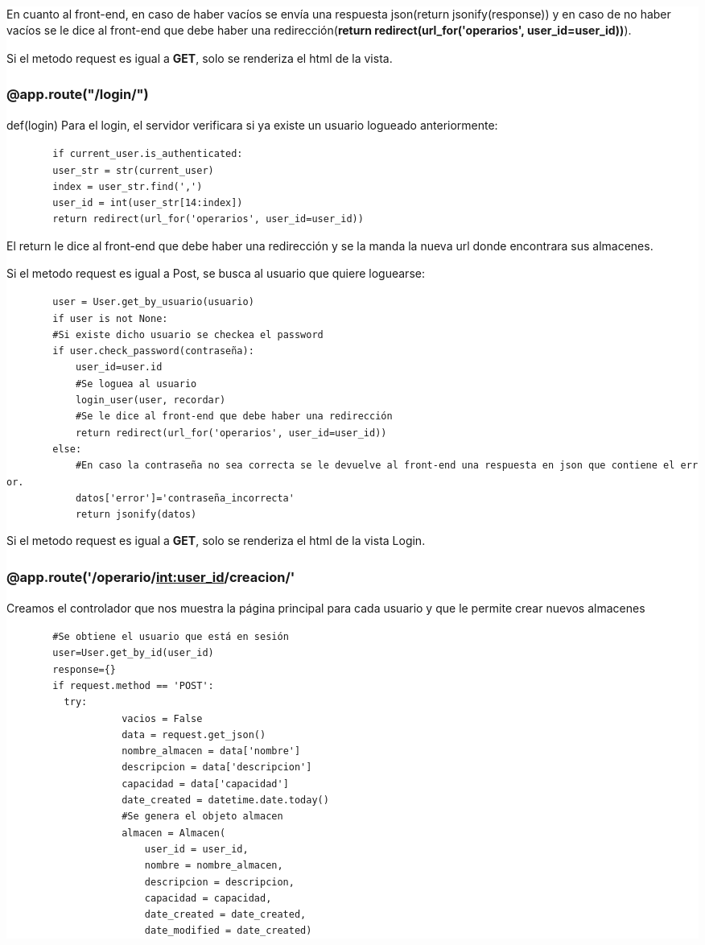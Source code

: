 En cuanto al front-end, en caso de haber vacíos se envía una respuesta json(return jsonify(response)) y en caso de no haber vacíos se le dice al front-end que debe haber una redirección(**return redirect(url_for('operarios', user_id=user_id))**).

Si el metodo request es igual a **GET**, solo se renderiza el html de la vista.
### @app.route("/login/")
def(login) Para el login, el servidor verificara si ya existe un usuario logueado anteriormente:


            if current_user.is_authenticated:
            user_str = str(current_user)
            index = user_str.find(',')
            user_id = int(user_str[14:index])
            return redirect(url_for('operarios', user_id=user_id))
            
El return le dice al front-end que debe haber una redirección y se la manda la nueva url donde encontrara sus almacenes.

Si el metodo request es igual a Post, se busca al usuario que quiere loguearse:

            user = User.get_by_usuario(usuario)
            if user is not None:
            #Si existe dicho usuario se checkea el password
            if user.check_password(contraseña):
                user_id=user.id
                #Se loguea al usuario
                login_user(user, recordar)
                #Se le dice al front-end que debe haber una redirección
                return redirect(url_for('operarios', user_id=user_id))
            else:
                #En caso la contraseña no sea correcta se le devuelve al front-end una respuesta en json que contiene el error.    
                datos['error']='contraseña_incorrecta'
                return jsonify(datos)
                
Si el metodo request es igual a **GET**, solo se renderiza el html de la vista Login.

### @app.route('/operario/<int:user_id>/creacion/'
Creamos el controlador que nos muestra la página principal para cada usuario y que le permite crear nuevos almacenes

            #Se obtiene el usuario que está en sesión
            user=User.get_by_id(user_id)
            response={}
            if request.method == 'POST':
              try:
                        vacios = False
                        data = request.get_json()
                        nombre_almacen = data['nombre']
                        descripcion = data['descripcion']
                        capacidad = data['capacidad']
                        date_created = datetime.date.today()
                        #Se genera el objeto almacen
                        almacen = Almacen(
                            user_id = user_id,
                            nombre = nombre_almacen,
                            descripcion = descripcion,
                            capacidad = capacidad,
                            date_created = date_created,
                            date_modified = date_created)
                            